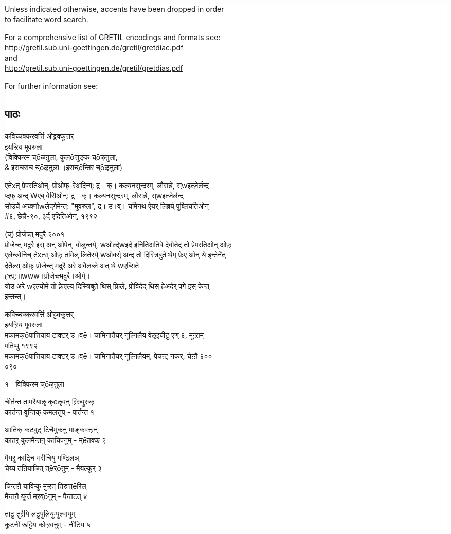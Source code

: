   
  
Unless indicated otherwise, accents have been dropped in order   
to facilitate word search.  
  
For a comprehensive list of GRETIL encodings and formats see:  
http://gretil.sub.uni-goettingen.de/gretil/gretdiac.pdf  
and  
http://gretil.sub.uni-goettingen.de/gretil/gretdias.pdf  
  
For further information see:

## पाठः


कविच्चक्करवर्त्ति ओट्टक्कूत्तर्   
इयऱ्ऱिय मूवरुला    
(विक्किरम च्ōऴऩुला, कुल्ōत्तुङ्क च्ōऴऩुला,   
& इराचराच च्ōऴऩुला ।इराच्ēन्तिर च्ōऴऩुला)

एतेxत् प्रेपरतिओन्, प्रोओफ़्-रेअदिन्ग्: द्र्। क्। कल्यनसुन्दरम्, लौसन्ने, स्wइत्ज़ेर्लन्द्  
प्द्फ़् अन्द् Wएब् वेर्सिओन्: द्र्। क्। कल्यनसुन्दरम्, लौसन्ने, स्wइत्ज़ेर्लन्द्  
सोउर्चे अच्क्नोwलेद्गेमेन्त्: "मुवरुल", द्र्। उ।व्। चमिनथ ऐयर् लिब्रर्य् पुब्लिचतिओन्  
#६, छेन्नै-९०, ३र्द् एदितिओन्, १९९२   
    
(च्) प्रोजेच्त् मदुरै २००१  
प्रोजेच्त् मदुरै इस् अन् ओपेन्, वोलुन्तर्य्, wओर्ल्द्wइदे इनितिअतिवे देवोतेद् तो प्रेपरतिओन् ओफ़्   
एलेच्त्रोनिच् तेxत्स् ओफ़् तमिल् लितेरर्य् wओर्क्स् अन्द् तो दिस्त्रिबुते थेम् फ़्रेए ओन् थे इन्तेर्नेत्।   
देतैल्स् ओफ़् प्रोजेच्त् मदुरै अरे अवैलब्ले अत् थे wएब्सिते   
 ह्त्त्प्:॥www।प्रोजेच्त्मदुरै।ओर्ग्।   
योउ अरे wएल्चोमे तो फ़्रेएल्य् दिस्त्रिबुते थिस् फ़िले, प्रोविदेद् थिस् हेअदेर् पगे इस् केप्त्  
इन्तच्त्।

कविच्चक्करवर्त्ति ओट्टक्कूत्तर्  
इयऱ्ऱिय मूवरुला  
मकामक्ōपात्तियाय टाक्टर् उ।व्ē। चामिनातैयर् नूल्निलैय वेऌइयीटु एण् ६, मूऩ्ऱाम्  
पतिप्पु १९९२  
मकामक्ōपात्तियाय टाक्टर् उ।व्ē। चामिनातैयर् नूल्निलैयम्, पेचऩ्ट् नकर्, चेऩ्ऩै ६००  
०९० 

१। विक्किरम च्ōऴऩुला

चीर्तन्त तामरैयाऌ क्ēऌवऩ् ऱिरुवुरुक्  
कार्तन्त वुन्तिक् कमलत्तुप् - पार्तन्त १  
    
आतिक् कटवुट् टिचैमुकऩु माङ्कवऩ्ऱऩ्  
कातऱ् कुलमैन्तऩ् काचिपऩुम् - म्ēतक्क २  
    
मैयऱु काट्चि मरीचियु मण्टिलञ्  
चेय्य तऩियाऴित् त्ēर्ōऩुम् - मैयल्कूर् ३  
    
चिन्तऩै याविऱ्कु मुऱ्ऱत् तिरुत्त्ēरिल्  
मैन्तऩै यूर्न्त मऱव्ōऩुम् - पैन्तटत् ४  
    
ताटु तुऱैयि लटुपुलियुम्पुल्वायुम्  
कूटनी रूट्टिय कोऱ्ऱवऩुम् - नीटिय ५  
    